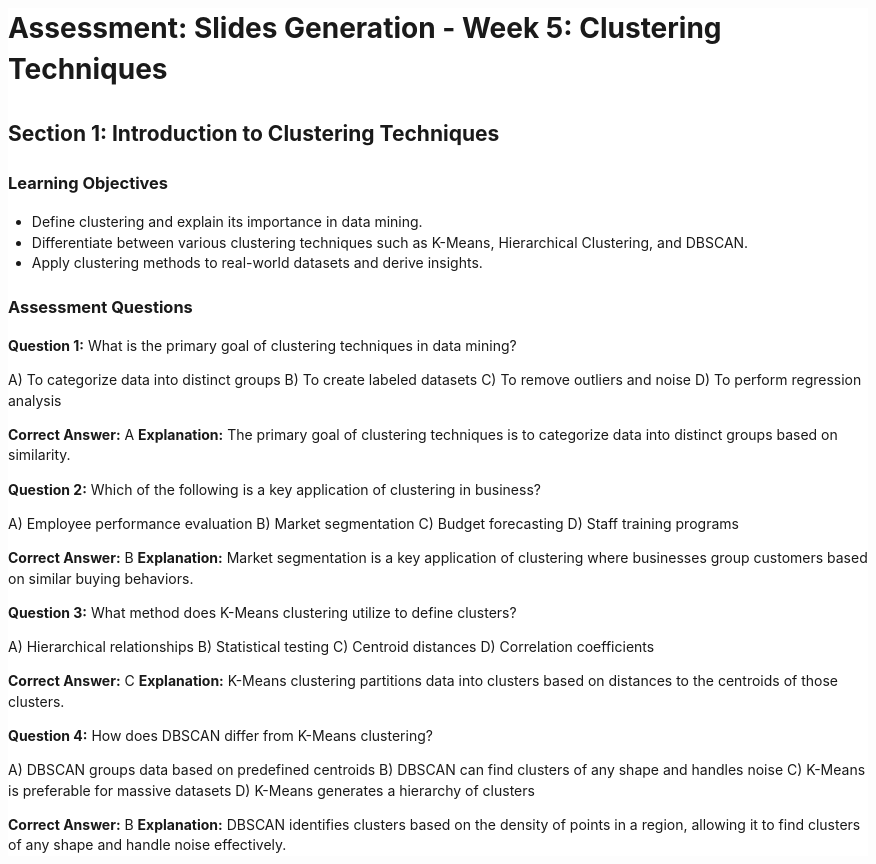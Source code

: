 # Assessment: Slides Generation - Week 5: Clustering Techniques

## Section 1: Introduction to Clustering Techniques

### Learning Objectives
- Define clustering and explain its importance in data mining.
- Differentiate between various clustering techniques such as K-Means, Hierarchical Clustering, and DBSCAN.
- Apply clustering methods to real-world datasets and derive insights.

### Assessment Questions

**Question 1:** What is the primary goal of clustering techniques in data mining?

  A) To categorize data into distinct groups
  B) To create labeled datasets
  C) To remove outliers and noise
  D) To perform regression analysis

**Correct Answer:** A
**Explanation:** The primary goal of clustering techniques is to categorize data into distinct groups based on similarity.

**Question 2:** Which of the following is a key application of clustering in business?

  A) Employee performance evaluation
  B) Market segmentation
  C) Budget forecasting
  D) Staff training programs

**Correct Answer:** B
**Explanation:** Market segmentation is a key application of clustering where businesses group customers based on similar buying behaviors.

**Question 3:** What method does K-Means clustering utilize to define clusters?

  A) Hierarchical relationships
  B) Statistical testing
  C) Centroid distances
  D) Correlation coefficients

**Correct Answer:** C
**Explanation:** K-Means clustering partitions data into clusters based on distances to the centroids of those clusters.

**Question 4:** How does DBSCAN differ from K-Means clustering?

  A) DBSCAN groups data based on predefined centroids
  B) DBSCAN can find clusters of any shape and handles noise
  C) K-Means is preferable for massive datasets
  D) K-Means generates a hierarchy of clusters

**Correct Answer:** B
**Explanation:** DBSCAN identifies clusters based on the density of points in a region, allowing it to find clusters of any shape and handle noise effectively.
